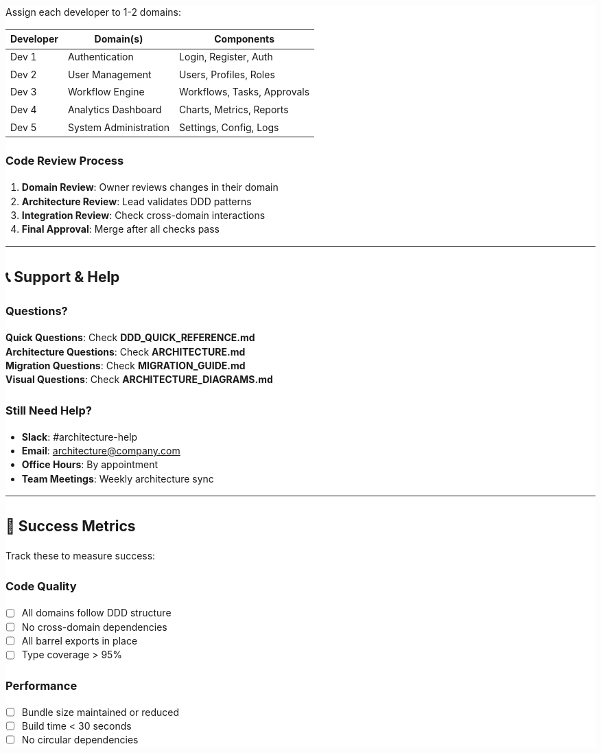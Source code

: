 Assign each developer to 1-2 domains:

| Developer | Domain(s) | Components |
|-----------|-----------|------------|
| Dev 1 | Authentication | Login, Register, Auth |
| Dev 2 | User Management | Users, Profiles, Roles |
| Dev 3 | Workflow Engine | Workflows, Tasks, Approvals |
| Dev 4 | Analytics Dashboard | Charts, Metrics, Reports |
| Dev 5 | System Administration | Settings, Config, Logs |

### Code Review Process

1. **Domain Review**: Owner reviews changes in their domain
2. **Architecture Review**: Lead validates DDD patterns
3. **Integration Review**: Check cross-domain interactions
4. **Final Approval**: Merge after all checks pass

---

## 📞 Support & Help

### Questions?

**Quick Questions**: Check **DDD_QUICK_REFERENCE.md**  
**Architecture Questions**: Check **ARCHITECTURE.md**  
**Migration Questions**: Check **MIGRATION_GUIDE.md**  
**Visual Questions**: Check **ARCHITECTURE_DIAGRAMS.md**

### Still Need Help?

- **Slack**: #architecture-help
- **Email**: architecture@company.com
- **Office Hours**: By appointment
- **Team Meetings**: Weekly architecture sync

---

## 🎯 Success Metrics

Track these to measure success:

### Code Quality
- [ ] All domains follow DDD structure
- [ ] No cross-domain dependencies
- [ ] All barrel exports in place
- [ ] Type coverage > 95%

### Performance
- [ ] Bundle size maintained or reduced
- [ ] Build time < 30 seconds
- [ ] No circular dependencies
